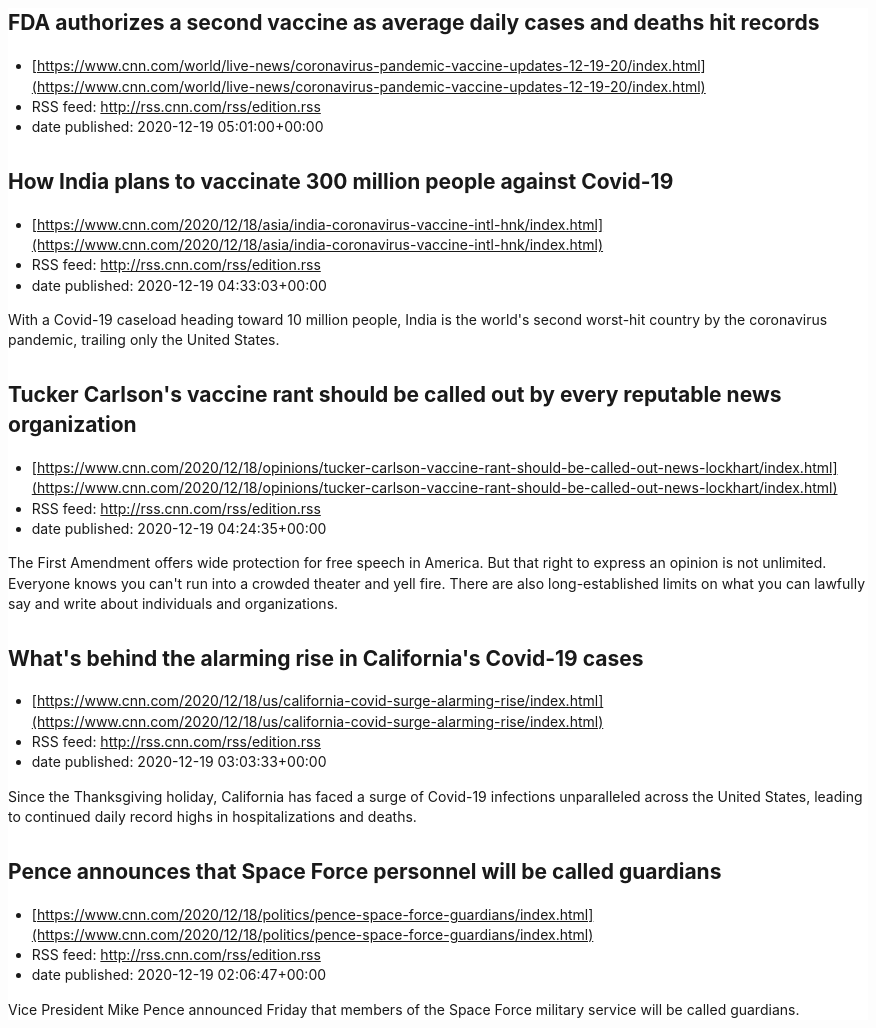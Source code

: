 ## FDA authorizes a second vaccine as average daily cases and deaths hit records
 - [https://www.cnn.com/world/live-news/coronavirus-pandemic-vaccine-updates-12-19-20/index.html](https://www.cnn.com/world/live-news/coronavirus-pandemic-vaccine-updates-12-19-20/index.html)
 - RSS feed: http://rss.cnn.com/rss/edition.rss
 - date published: 2020-12-19 05:01:00+00:00



## How India plans to vaccinate 300 million people against Covid-19
 - [https://www.cnn.com/2020/12/18/asia/india-coronavirus-vaccine-intl-hnk/index.html](https://www.cnn.com/2020/12/18/asia/india-coronavirus-vaccine-intl-hnk/index.html)
 - RSS feed: http://rss.cnn.com/rss/edition.rss
 - date published: 2020-12-19 04:33:03+00:00

With a Covid-19 caseload heading toward 10 million people, India is the world's second worst-hit country by the coronavirus pandemic, trailing only the United States.

## Tucker Carlson's vaccine rant should be called out by every reputable news organization
 - [https://www.cnn.com/2020/12/18/opinions/tucker-carlson-vaccine-rant-should-be-called-out-news-lockhart/index.html](https://www.cnn.com/2020/12/18/opinions/tucker-carlson-vaccine-rant-should-be-called-out-news-lockhart/index.html)
 - RSS feed: http://rss.cnn.com/rss/edition.rss
 - date published: 2020-12-19 04:24:35+00:00

The First Amendment offers wide protection for free speech in America. But that right to express an opinion is not unlimited. Everyone knows you can't run into a crowded theater and yell fire. There are also long-established limits on what you can lawfully say and write about individuals and organizations.

## What's behind the alarming rise in California's Covid-19 cases
 - [https://www.cnn.com/2020/12/18/us/california-covid-surge-alarming-rise/index.html](https://www.cnn.com/2020/12/18/us/california-covid-surge-alarming-rise/index.html)
 - RSS feed: http://rss.cnn.com/rss/edition.rss
 - date published: 2020-12-19 03:03:33+00:00

Since the Thanksgiving holiday, California has faced a surge of Covid-19 infections unparalleled across the United States, leading to continued daily record highs in hospitalizations and deaths.

## Pence announces that Space Force personnel will be called guardians
 - [https://www.cnn.com/2020/12/18/politics/pence-space-force-guardians/index.html](https://www.cnn.com/2020/12/18/politics/pence-space-force-guardians/index.html)
 - RSS feed: http://rss.cnn.com/rss/edition.rss
 - date published: 2020-12-19 02:06:47+00:00

Vice President Mike Pence announced Friday that members of the Space Force military service will be called guardians.
